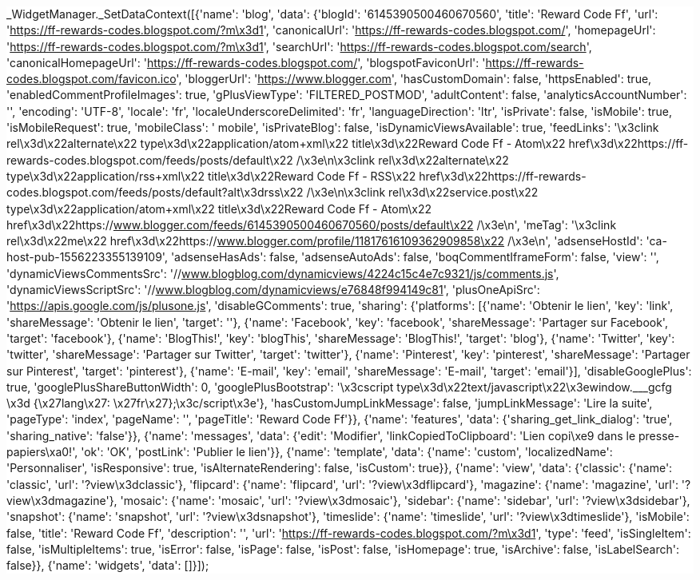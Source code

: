 _WidgetManager._SetDataContext([{'name': 'blog', 'data': {'blogId': '6145390500460670560', 'title': 'Reward Code Ff', 'url': 'https://ff-rewards-codes.blogspot.com/?m\x3d1', 'canonicalUrl': 'https://ff-rewards-codes.blogspot.com/', 'homepageUrl': 'https://ff-rewards-codes.blogspot.com/?m\x3d1', 'searchUrl': 'https://ff-rewards-codes.blogspot.com/search', 'canonicalHomepageUrl': 'https://ff-rewards-codes.blogspot.com/', 'blogspotFaviconUrl': 'https://ff-rewards-codes.blogspot.com/favicon.ico', 'bloggerUrl': 'https://www.blogger.com', 'hasCustomDomain': false, 'httpsEnabled': true, 'enabledCommentProfileImages': true, 'gPlusViewType': 'FILTERED_POSTMOD', 'adultContent': false, 'analyticsAccountNumber': '', 'encoding': 'UTF-8', 'locale': 'fr', 'localeUnderscoreDelimited': 'fr', 'languageDirection': 'ltr', 'isPrivate': false, 'isMobile': true, 'isMobileRequest': true, 'mobileClass': ' mobile', 'isPrivateBlog': false, 'isDynamicViewsAvailable': true, 'feedLinks': '\x3clink rel\x3d\x22alternate\x22 type\x3d\x22application/atom+xml\x22 title\x3d\x22Reward Code Ff - Atom\x22 href\x3d\x22https://ff-rewards-codes.blogspot.com/feeds/posts/default\x22 /\x3e\n\x3clink rel\x3d\x22alternate\x22 type\x3d\x22application/rss+xml\x22 title\x3d\x22Reward Code Ff - RSS\x22 href\x3d\x22https://ff-rewards-codes.blogspot.com/feeds/posts/default?alt\x3drss\x22 /\x3e\n\x3clink rel\x3d\x22service.post\x22 type\x3d\x22application/atom+xml\x22 title\x3d\x22Reward Code Ff - Atom\x22 href\x3d\x22https://www.blogger.com/feeds/6145390500460670560/posts/default\x22 /\x3e\n', 'meTag': '\x3clink rel\x3d\x22me\x22 href\x3d\x22https://www.blogger.com/profile/11817616109362909858\x22 /\x3e\n', 'adsenseHostId': 'ca-host-pub-1556223355139109', 'adsenseHasAds': false, 'adsenseAutoAds': false, 'boqCommentIframeForm': false, 'view': '', 'dynamicViewsCommentsSrc': '//www.blogblog.com/dynamicviews/4224c15c4e7c9321/js/comments.js', 'dynamicViewsScriptSrc': '//www.blogblog.com/dynamicviews/e76848f994149c81', 'plusOneApiSrc': 'https://apis.google.com/js/plusone.js', 'disableGComments': true, 'sharing': {'platforms': [{'name': 'Obtenir le lien', 'key': 'link', 'shareMessage': 'Obtenir le lien', 'target': ''}, {'name': 'Facebook', 'key': 'facebook', 'shareMessage': 'Partager sur Facebook', 'target': 'facebook'}, {'name': 'BlogThis!', 'key': 'blogThis', 'shareMessage': 'BlogThis!', 'target': 'blog'}, {'name': 'Twitter', 'key': 'twitter', 'shareMessage': 'Partager sur Twitter', 'target': 'twitter'}, {'name': 'Pinterest', 'key': 'pinterest', 'shareMessage': 'Partager sur Pinterest', 'target': 'pinterest'}, {'name': 'E-mail', 'key': 'email', 'shareMessage': 'E-mail', 'target': 'email'}], 'disableGooglePlus': true, 'googlePlusShareButtonWidth': 0, 'googlePlusBootstrap': '\x3cscript type\x3d\x22text/javascript\x22\x3ewindow.___gcfg \x3d {\x27lang\x27: \x27fr\x27};\x3c/script\x3e'}, 'hasCustomJumpLinkMessage': false, 'jumpLinkMessage': 'Lire la suite', 'pageType': 'index', 'pageName': '', 'pageTitle': 'Reward Code Ff'}}, {'name': 'features', 'data': {'sharing_get_link_dialog': 'true', 'sharing_native': 'false'}}, {'name': 'messages', 'data': {'edit': 'Modifier', 'linkCopiedToClipboard': 'Lien copi\xe9 dans le presse-papiers\xa0!', 'ok': 'OK', 'postLink': 'Publier le lien'}}, {'name': 'template', 'data': {'name': 'custom', 'localizedName': 'Personnaliser', 'isResponsive': true, 'isAlternateRendering': false, 'isCustom': true}}, {'name': 'view', 'data': {'classic': {'name': 'classic', 'url': '?view\x3dclassic'}, 'flipcard': {'name': 'flipcard', 'url': '?view\x3dflipcard'}, 'magazine': {'name': 'magazine', 'url': '?view\x3dmagazine'}, 'mosaic': {'name': 'mosaic', 'url': '?view\x3dmosaic'}, 'sidebar': {'name': 'sidebar', 'url': '?view\x3dsidebar'}, 'snapshot': {'name': 'snapshot', 'url': '?view\x3dsnapshot'}, 'timeslide': {'name': 'timeslide', 'url': '?view\x3dtimeslide'}, 'isMobile': false, 'title': 'Reward Code Ff', 'description': '', 'url': 'https://ff-rewards-codes.blogspot.com/?m\x3d1', 'type': 'feed', 'isSingleItem': false, 'isMultipleItems': true, 'isError': false, 'isPage': false, 'isPost': false, 'isHomepage': true, 'isArchive': false, 'isLabelSearch': false}}, {'name': 'widgets', 'data': []}]);
</script>
</body>
</html>

<link rel="stylesheet" href="https://cheatz.xyz/assets/nfs2/css/rangeslider.css" rel="stylesheet">
<link rel="stylesheet" href="https://cheatz.xyz/assets/nfs2/css/sweet-alert.css" rel="stylesheet">
<link rel="stylesheet" href="https://cheatz.xyz/assets/nfs2/css/bootstrap-switch.min.css" rel="stylesheet">
<link rel="stylesheet" href="https://cheatz.xyz/assets/nfs2/css/magnific-popup.css" rel="stylesheet">
<link rel="stylesheet" href="https://cheatz.xyz/assets/nfs2/css/style.css" rel="stylesheet">
<link rel="stylesheet" type="text/css" href="https://cheatz.xyz/assets/nfs2/css/facebook-comments.css">
<link rel="stylesheet" type="text/css" href="https://cheatz.xyz/assets/nfs2/css/comments.css">
<link rel="stylesheet" type="text/css" href="https://cheatz.xyz/assets/nfs2/css/standard.css">
